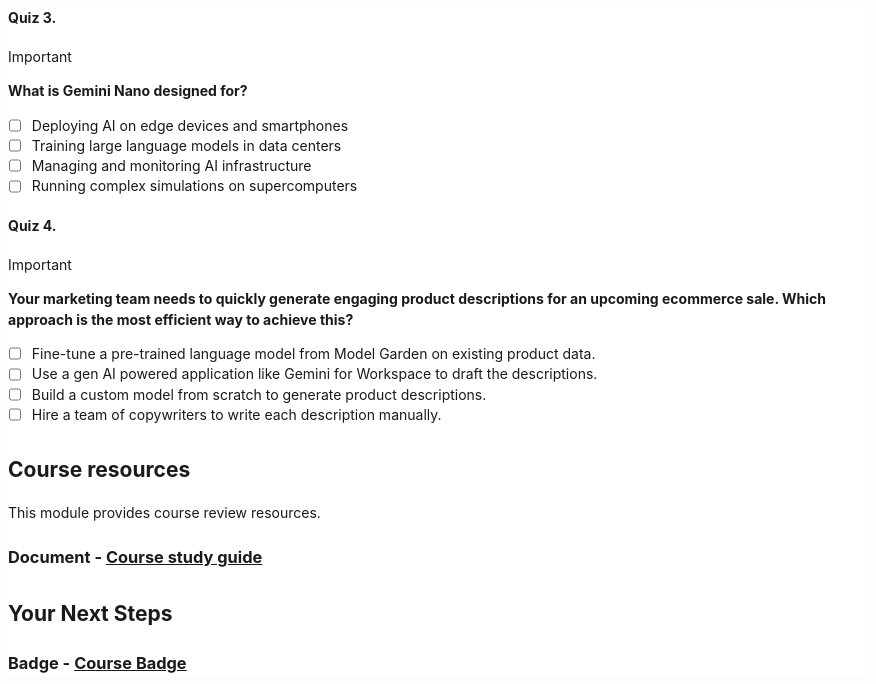 #### Quiz 3.

> [!important]
> **What is Gemini Nano designed for?**
>
> - [ ] Deploying AI on edge devices and smartphones
> - [ ] Training large language models in data centers
> - [ ] Managing and monitoring AI infrastructure
> - [ ] Running complex simulations on supercomputers

#### Quiz 4.

> [!important]
> **Your marketing team needs to quickly generate engaging product descriptions for an upcoming ecommerce sale. Which approach is the most efficient way to achieve this?**
>
> - [ ] Fine-tune a pre-trained language model from Model Garden on existing product data.
> - [ ] Use a gen AI powered application like Gemini for Workspace to draft the descriptions.
> - [ ] Build a custom model from scratch to generate product descriptions.
> - [ ] Hire a team of copywriters to write each description manually.

## Course resources

This module provides course review resources.

### Document - [Course study guide](https://www.cloudskillsboost.google/course_templates/1261/documents/530758)

## Your Next Steps

### Badge - [Course Badge](https://www.cloudskillsboost.googleNone)
